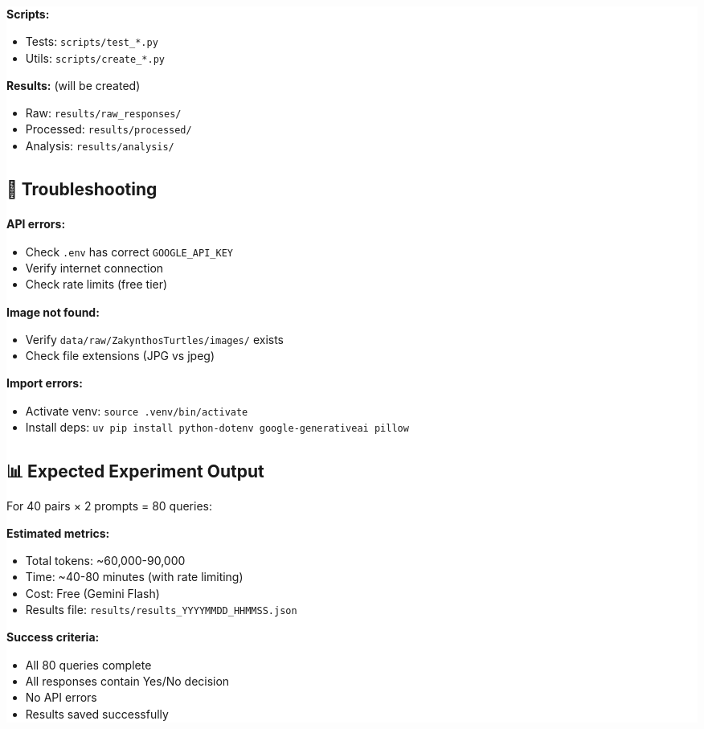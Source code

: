 **Scripts:**
- Tests: `scripts/test_*.py`
- Utils: `scripts/create_*.py`

**Results:** (will be created)
- Raw: `results/raw_responses/`
- Processed: `results/processed/`
- Analysis: `results/analysis/`

## 🔧 Troubleshooting

**API errors:**
- Check `.env` has correct `GOOGLE_API_KEY`
- Verify internet connection
- Check rate limits (free tier)

**Image not found:**
- Verify `data/raw/ZakynthosTurtles/images/` exists
- Check file extensions (JPG vs jpeg)

**Import errors:**
- Activate venv: `source .venv/bin/activate`
- Install deps: `uv pip install python-dotenv google-generativeai pillow`

## 📊 Expected Experiment Output

For 40 pairs × 2 prompts = 80 queries:

**Estimated metrics:**
- Total tokens: ~60,000-90,000
- Time: ~40-80 minutes (with rate limiting)
- Cost: Free (Gemini Flash)
- Results file: `results/results_YYYYMMDD_HHMMSS.json`

**Success criteria:**
- All 80 queries complete
- All responses contain Yes/No decision
- No API errors
- Results saved successfully
